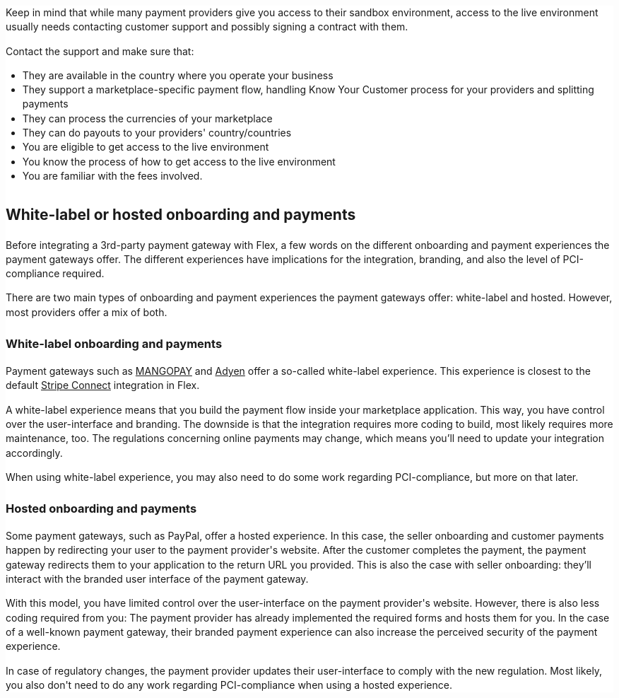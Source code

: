 Keep in mind that while many payment providers give you access to their sandbox environment, access to the live environment usually needs contacting customer support and possibly signing a contract with them.

Contact the support and make sure that:

- They are available in the country where you operate your business
- They support a marketplace-specific payment flow, handling Know Your Customer process for your providers and splitting payments
- They can process the currencies of your marketplace
- They can do payouts to your providers' country/countries
- You are eligible to get access to the live environment
- You know the process of how to get access to the live environment
- You are familiar with the fees involved.

## White-label or hosted onboarding and payments

Before integrating a 3rd-party payment gateway with Flex, a few words on the different onboarding and payment experiences the payment gateways offer. The different experiences have implications for the integration, branding, and also the level of PCI-compliance required.

There are two main types of onboarding and payment experiences the payment gateways offer: white-label and hosted. However, most providers offer a mix of both.

### White-label onboarding and payments

Payment gateways such as [MANGOPAY][mangopay-marketplaces] and [Adyen][adyen-for-platforms] offer a so-called white-label experience. This experience is closest to the default [Stripe Connect][stripe-connect] integration in Flex.

A white-label experience means that you build the payment flow inside your marketplace application. This way, you have control over the user-interface and branding. The downside is that the integration requires more coding to build, most likely requires more maintenance, too. The regulations concerning online payments may change, which means you’ll need to update your integration accordingly.

When using white-label experience, you may also need to do some work regarding PCI-compliance, but more on that later.

### Hosted onboarding and payments

Some payment gateways, such as PayPal, offer a hosted experience. In this case, the seller onboarding and customer payments happen by redirecting your user to the payment provider's website. After the customer completes the payment, the payment gateway redirects them to your application to the return URL you provided. This is also the case with seller onboarding: they’ll interact with the branded user interface of the payment gateway.

With this model, you have limited control over the user-interface on the payment provider's website. However, there is also less coding required from you: The payment provider has already implemented the required forms and hosts them for you. In the case of a well-known payment gateway, their branded payment experience can also increase the perceived security of the payment experience.

In case of regulatory changes, the payment provider updates their user-interface to comply with the new regulation. Most likely, you also don't need to do any work regarding PCI-compliance when using a hosted experience.


[comment]: # (Diagram source: https://whimsical.com/how-to-integrate-a-3rd-party-payment-gateway-PBY6qRjauyb7v5pEdXY4pS)
[comment]: # (Diagram source: https://whimsical.com/how-to-integrate-a-3rd-party-payment-gateway-PBY6qRjauyb7v5pEdXY4pS)
[comment]: # (Diagram source: https://whimsical.com/how-to-integrate-a-3rd-party-payment-gateway-PBY6qRjauyb7v5pEdXY4pS)
[comment]: # (Diagram source: https://whimsical.com/how-to-integrate-a-3rd-party-payment-gateway-PBY6qRjauyb7v5pEdXY4pS)
[comment]: # (Diagram source: https://whimsical.com/how-to-integrate-a-3rd-party-payment-gateway-PBY6qRjauyb7v5pEdXY4pS)
[academy-payment-service-providers]: https://www.sharetribe.com/academy/payment-service-providers-1/
[paypal-commerce-platform]: https://www.paypal.com/us/business/platforms-and-marketplaces
[paypal-commerce-platform-docs]: https://developer.paypal.com/docs/platforms/
[paypal-redirect-seller]: https://developer.paypal.com/docs/platforms/seller-onboarding/before-payment/#4-redirect-seller
[paypal-rest-endpoint-feature]: https://developer.paypal.com/docs/api/partner-referrals/v2/#definition-rest_endpoint_feature
[mangopay-marketplaces]: https://www.mangopay.com/marketplaces/
[mangopay-api-docs]: https://docs.mangopay.com/
[adyen-for-platforms]: https://www.adyen.com/our-solution/marketplaces-and-platforms
[adyen-platforms-quick-start]: https://docs.adyen.com/platforms/quick-start
[stripe-connect]: https://stripe.com/connect
[stripe-connect-onboarding]: https://stripe.com/connect/onboarding
[stripe-how-helps-pci]: https://stripe.com/en-fi/guides/pci-compliance#how-stripe-helps-organizations-achieve-and-maintain-pci-compliance
[giropay]: https://www.giropay.de/en/
[ideal]: https://www.ideal.nl/en/
[flex-docs-privileged-transitions-background]: /background/privileged-transitions/
[flex-docs-events-reference]: /references/events/
[flex-docs-reacting-to-events-cookbook]: /cookbook-events/reacting-to-events/
[flex-docs-extended-data-reference]: /references/extended-data/
[pci-saq-a-pdf]: https://www.pcisecuritystandards.org/documents/PCI-DSS-v3_2_1-SAQ-A.pdf
[marketplace-api-update-user-profile]: https://www.sharetribe.com/api-reference/marketplace.html#update-user-profile
[integration-api-update-transaction-metadata]: https://www.sharetribe.com/api-reference/integration.html#update-transaction-metadata
[integration-api-update-user-profile]: https://www.sharetribe.com/api-reference/integration.html#update-user-profile
[integration-api-transition-transaction]: https://www.sharetribe.com/api-reference/integration.html#transition-transaction
[ftw-daily-api-router]: https://github.com/sharetribe/ftw-daily/blob/master/server/apiRouter.js
[ftw-daily-initiate-privileged]: https://github.com/sharetribe/ftw-daily/blob/master/server/api/initiate-privileged.js